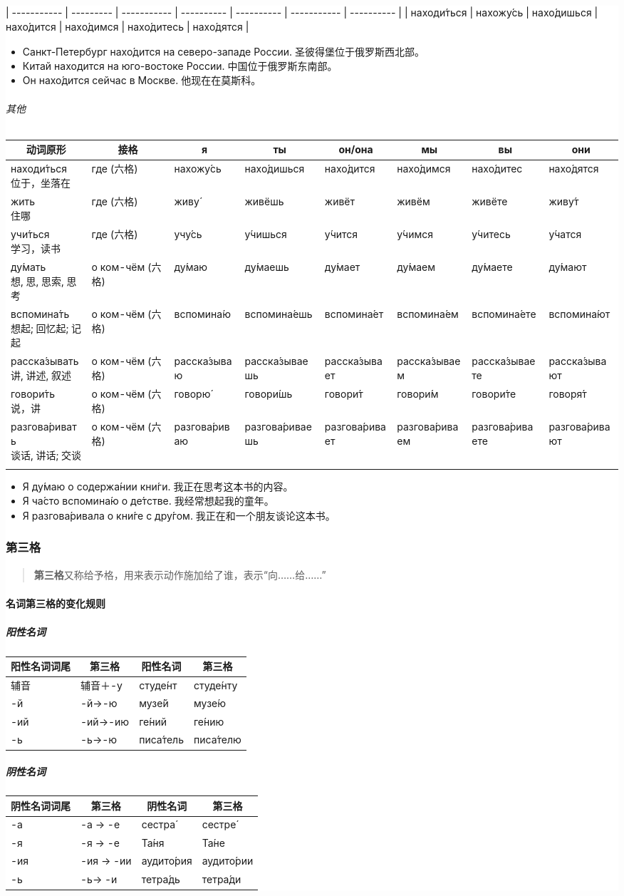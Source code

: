 | ----------- | --------- | ----------- | ---------- | ---------- | ----------- | ---------- |
| находи́ться | нахожу́сь | нахо́дишься | нахо́дится | нахо́димся | нахо́дитесь | нахо́дятся |
- Санкт-Петербург нахо́дится на северо-западе России.  圣彼得堡位于俄罗斯西北部。
- Китай находится на юго-востоке России.  中国位于俄罗斯东南部。     
- Он нахо́дится сейчас в Москве.  他现在在莫斯科。

###### 其他
| 动词原形                          | 接格             | я             | ты              | он/она         | мы             | вы              | они            |
| ----------------------------- | -------------- | ------------- | --------------- | -------------- | -------------- | --------------- | -------------- |
| находи́ться　<br>位于，坐落在        | где (六格)       | нахожу́сь     | нахо́дишься     | нахо́дится     | нахо́димся     | нахо́дитес      | нахо́дятся     |
| жить　<br>住哪                   | где (六格)       | живу́         | живёшь          | живёт          | живём          | живёте          | живу́т         |
| учи́ться　<br>学习，读书            | где (六格)       | учу́сь        | у́чишься        | у́чится        | у́чимся        | у́читесь        | у́чатся        |
| ду́мать　<br>想, 思, 思索, 思考      | о ком-чём (六格) | ду́маю        | ду́маешь        | ду́мает        | ду́маем        | ду́маете        | ду́мают        |
| вспомина́ть　<br>想起; 回忆起; 记起   | о ком-чём (六格) | вспомина́ю    | вспомина́ешь    | вспомина́ет    | вспомина́ем    | вспомина́ете    | вспомина́ют    |
| расска́зывать　<br>讲, 讲述, 叙述   | о ком-чём (六格) | расска́зываю  | расска́зываешь  | расска́зывает  | расска́зываем  | расска́зываете  | расска́зывают  |
| говори́ть　<br>说，讲             | о ком-чём (六格) | говорю́       | говори́шь       | говори́т       | говори́м       | говори́те       | говоря́т       |
| разгова́ривать　<br>谈话, 讲话; 交谈 | о ком-чём (六格) | разгова́риваю | разгова́риваешь | разгова́ривает | разгова́риваем | разгова́риваете | разгова́ривают |
|                               |                |               |                 |                |                |                 |                |

- Я ду́маю о содержа́нии кни́ги.  我正在思考这本书的内容。
- Я ча́сто вспомина́ю о де́тстве.  我经常想起我的童年。
- Я разгова́ривала о кни́ге с дру́гом.  我正在和一个朋友谈论这本书。



### 第三格
> **第三格**又称给予格，用来表示动作施加给了谁，表示“向……给……”

#### 名词第三格的变化规则
##### 阳性名词

| 阳性名词词尾 | 第三格     | 阳性名词      | 第三格       |
| ------ | ------- | --------- | --------- |
| 辅音     | 辅音＋-у   | студе́нт  | студе́нту |
| -й     | -й→-ю   | музе́й    | музе́ю    |
| -ий    | -ий→-ию | ге́ний    | ге́нию    |
| -ь     | -ь→-ю   | писа́тель | писа́телю |

##### 阴性名词

| 阴性名词词尾 | 第三格       | 阴性名词       | 第三格        |
| ------ | --------- | ---------- | ---------- |
| -а     | -а → -е   | сестра́    | сестре́    |
| -я     | -я → -е   | Та́ня      | Та́не      |
| -ия    | -ия → -ии | аудито́рия | аудито́рии |
| -ь     | -ь→ -и    | тетра́дь   | тетра́ди   |
